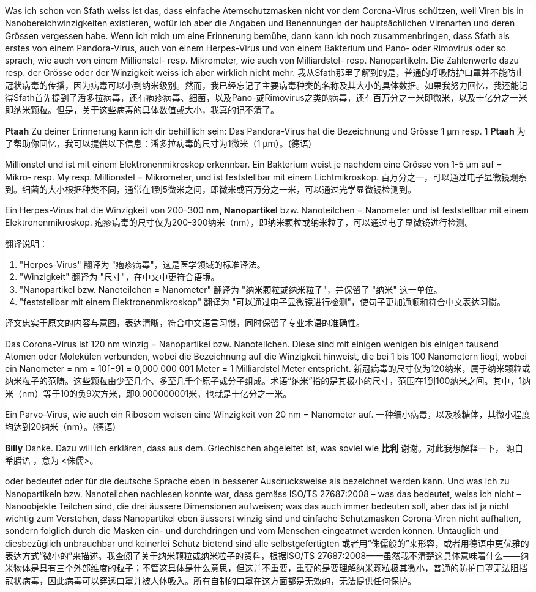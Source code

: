 Was ich schon von Sfath weiss ist das, dass einfache Atemschutzmasken nicht vor dem Corona-Virus schützen, weil Viren bis in Nanobereichwinzigkeiten existieren, wofür ich aber die Angaben und Benennungen der hauptsächlichen Virenarten und deren Grössen vergessen habe. Wenn ich mich um eine Erinnerung bemühe, dann kann ich noch zusammenbringen, dass Sfath als erstes von einem Pandora-Virus, auch von einem Herpes-Virus und von einem Bakterium und Pano- oder Rimovirus oder so sprach, wie auch von einem Millionstel- resp. Mikrometer, wie auch von Milliardstel- resp. Nanopartikeln. Die Zahlenwerte dazu resp. der Grösse oder der Winzigkeit weiss ich aber wirklich nicht mehr.
我从Sfath那里了解到的是，普通的呼吸防护口罩并不能防止冠状病毒的传播，因为病毒可以小到纳米级别。然而，我已经忘记了主要病毒种类的名称及其大小的具体数据。如果我努力回忆，我还能记得Sfath首先提到了潘多拉病毒，还有疱疹病毒、细菌，以及Pano-或Rimovirus之类的病毒，还有百万分之一米即微米，以及十亿分之一米即纳米颗粒。但是，关于这些病毒的具体数值或大小，我真的记不清了。

**Ptaah** Zu deiner Erinnerung kann ich dir behilflich sein: Das Pandora-Virus hat die Bezeichnung und Grösse 1 µm resp. 1
**Ptaah** 为了帮助你回忆，我可以提供以下信息：潘多拉病毒的尺寸为1微米（1 µm）。(德语)

Millionstel und ist mit einem Elektronenmikroskop erkennbar. Ein Bakterium weist je nachdem eine Grösse von 1-5 µm auf = Mikro- resp. My resp. Millionstel = Mikrometer, und ist feststellbar mit einem Lichtmikroskop.
百万分之一，可以通过电子显微镜观察到。细菌的大小根据种类不同，通常在1到5微米之间，即微米或百万分之一米，可以通过光学显微镜检测到。

Ein Herpes-Virus hat die Winzigkeit von 200–300 **nm, Nanopartikel** bzw. Nanoteilchen = Nanometer und ist feststellbar mit einem Elektronenmikroskop.
疱疹病毒的尺寸仅为200-300纳米（nm），即纳米颗粒或纳米粒子，可以通过电子显微镜进行检测。

翻译说明：
1. "Herpes-Virus" 翻译为 "疱疹病毒"，这是医学领域的标准译法。
2. "Winzigkeit" 翻译为 "尺寸"，在中文中更符合语境。
3. "Nanopartikel bzw. Nanoteilchen = Nanometer" 翻译为 "纳米颗粒或纳米粒子"，并保留了 "纳米" 这一单位。
4. "feststellbar mit einem Elektronenmikroskop" 翻译为 "可以通过电子显微镜进行检测"，使句子更加通顺和符合中文表达习惯。

译文忠实于原文的内容与意图，表达清晰，符合中文语言习惯，同时保留了专业术语的准确性。

Das Corona-Virus ist 120 nm winzig = Nanopartikel bzw. Nanoteilchen. Diese sind mit einigen wenigen bis einigen tausend Atomen oder Molekülen verbunden, wobei die Bezeichnung <nano> auf die Winzigkeit hinweist, die bei 1 bis 100 Nanometern liegt, wobei ein Nanometer = nm = 10[−9] = 0,000 000 001 Meter = 1 Milliardstel Meter entspricht.
新冠病毒的尺寸仅为120纳米，属于纳米颗粒或纳米粒子的范畴。这些颗粒由少至几个、多至几千个原子或分子组成。术语“纳米”指的是其极小的尺寸，范围在1到100纳米之间。其中，1纳米（nm）等于10的负9次方米，即0.000000001米，也就是十亿分之一米。

Ein Parvo-Virus, wie auch ein Ribosom weisen eine Winzigkeit von 20 nm = Nanometer auf.
一种细小病毒，以及核糖体，其微小程度均达到20纳米（nm）。(德语)

**Billy** Danke. Dazu will ich erklären, dass <nano> aus dem. Griechischen <nanos> abgeleitet ist, was soviel wie <Zwerg>
**比利** 谢谢。对此我想解释一下，<nano> 源自希腊语 <nanos>，意为 <侏儒>。

oder <zwergenhaft> bedeutet oder für die deutsche Sprache eben in besserer Ausdrucksweise als <winzig> bezeichnet werden kann. Und was ich zu Nanopartikeln bzw. Nanoteilchen nachlesen konnte war, dass gemäss ISO/TS 27687:2008 – was das bedeutet, weiss ich nicht – Nanoobjekte Teilchen sind, die drei äussere Dimensionen aufweisen; was das auch immer bedeuten soll, aber das ist ja nicht wichtig zum Verstehen, dass Nanopartikel eben äusserst winzig sind und einfache Schutzmasken Corona-Viren nicht aufhalten, sondern folglich durch die Masken ein- und durchdringen und vom Menschen eingeatmet werden können. Untauglich und diesbezüglich unbrauchbar und keinerlei Schutz bietend sind alle selbstgefertigten
或者用“侏儒般的”来形容，或者用德语中更优雅的表达方式“微小的”来描述。我查阅了关于纳米颗粒或纳米粒子的资料，根据ISO/TS 27687:2008——虽然我不清楚这具体意味着什么——纳米物体是具有三个外部维度的粒子；不管这具体是什么意思，但这并不重要，重要的是要理解纳米颗粒极其微小，普通的防护口罩无法阻挡冠状病毒，因此病毒可以穿透口罩并被人体吸入。所有自制的口罩在这方面都是无效的，无法提供任何保护。
